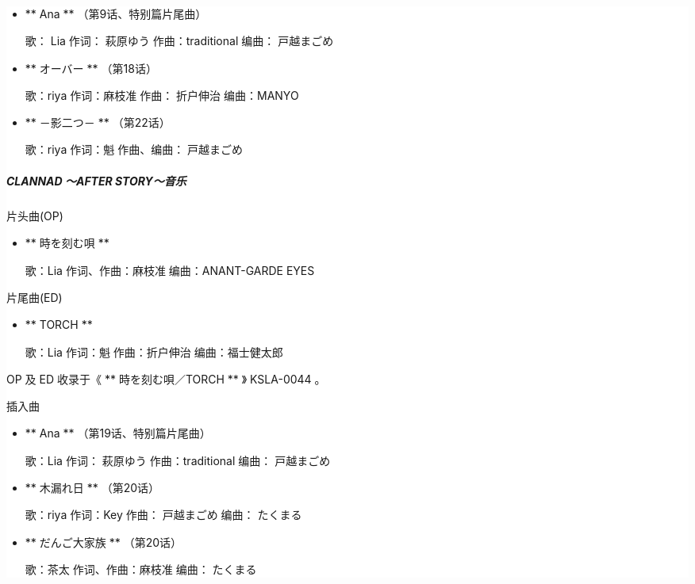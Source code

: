   * ** Ana  ** （第9话、特别篇片尾曲） 

     歌：  Lia 
     作词：  萩原ゆう 
     作曲：traditional 
     编曲：  戸越まごめ 

  * ** オーバー  ** （第18话） 

     歌：riya 
     作词：麻枝准 
     作曲：  折户伸治 
     编曲：MANYO 

  * ** －影二つ－  ** （第22话） 

     歌：riya 
     作词：魁 
     作曲、编曲：  戸越まごめ 

#####  CLANNAD ～AFTER STORY～音乐

片头曲(OP)

  * ** 時を刻む唄  **

     歌：Lia 
     作词、作曲：麻枝准 
     编曲：ANANT-GARDE EYES 

片尾曲(ED)

  * ** TORCH  **

     歌：Lia 
     作词：魁 
     作曲：折户伸治 
     编曲：福士健太郎 

OP  及  ED  收录于《 ** 時を刻む唄／TORCH  ** 》  KSLA-0044  。

插入曲

  * ** Ana  ** （第19话、特别篇片尾曲） 

     歌：Lia 
     作词：  萩原ゆう 
     作曲：traditional 
     编曲：  戸越まごめ 

  * ** 木漏れ日  ** （第20话） 

     歌：riya 
     作词：Key 
     作曲：  戸越まごめ 
     编曲：  たくまる 

  * ** だんご大家族  ** （第20话） 

     歌：茶太 
     作词、作曲：麻枝准 
     编曲：  たくまる 
